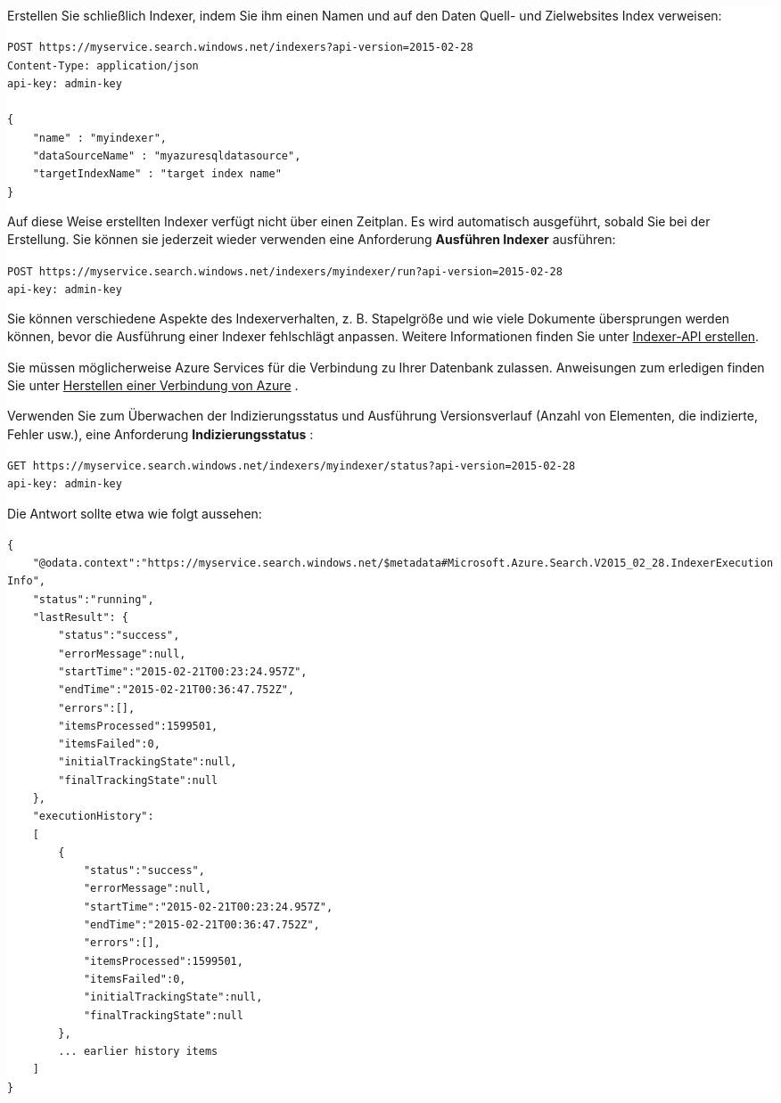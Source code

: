 Erstellen Sie schließlich Indexer, indem Sie ihm einen Namen und auf den Daten Quell- und Zielwebsites Index verweisen:

    POST https://myservice.search.windows.net/indexers?api-version=2015-02-28 
    Content-Type: application/json
    api-key: admin-key
    
    { 
        "name" : "myindexer",
        "dataSourceName" : "myazuresqldatasource",
        "targetIndexName" : "target index name"
    }

Auf diese Weise erstellten Indexer verfügt nicht über einen Zeitplan. Es wird automatisch ausgeführt, sobald Sie bei der Erstellung. Sie können sie jederzeit wieder verwenden eine Anforderung **Ausführen Indexer** ausführen:

    POST https://myservice.search.windows.net/indexers/myindexer/run?api-version=2015-02-28 
    api-key: admin-key

Sie können verschiedene Aspekte des Indexerverhalten, z. B. Stapelgröße und wie viele Dokumente übersprungen werden können, bevor die Ausführung einer Indexer fehlschlägt anpassen. Weitere Informationen finden Sie unter [Indexer-API erstellen](https://msdn.microsoft.com/library/azure/dn946899.aspx).
 
Sie müssen möglicherweise Azure Services für die Verbindung zu Ihrer Datenbank zulassen. Anweisungen zum erledigen finden Sie unter [Herstellen einer Verbindung von Azure](https://msdn.microsoft.com/library/azure/ee621782.aspx#ConnectingFromAzure) .

Verwenden Sie zum Überwachen der Indizierungsstatus und Ausführung Versionsverlauf (Anzahl von Elementen, die indizierte, Fehler usw.), eine Anforderung **Indizierungsstatus** : 

    GET https://myservice.search.windows.net/indexers/myindexer/status?api-version=2015-02-28 
    api-key: admin-key

Die Antwort sollte etwa wie folgt aussehen: 

    {
        "@odata.context":"https://myservice.search.windows.net/$metadata#Microsoft.Azure.Search.V2015_02_28.IndexerExecutionInfo",
        "status":"running",
        "lastResult": {
            "status":"success",
            "errorMessage":null,
            "startTime":"2015-02-21T00:23:24.957Z",
            "endTime":"2015-02-21T00:36:47.752Z",
            "errors":[],
            "itemsProcessed":1599501,
            "itemsFailed":0,
            "initialTrackingState":null,
            "finalTrackingState":null 
        },
        "executionHistory":
        [
            {
                "status":"success",
                "errorMessage":null,
                "startTime":"2015-02-21T00:23:24.957Z",
                "endTime":"2015-02-21T00:36:47.752Z",
                "errors":[],
                "itemsProcessed":1599501,
                "itemsFailed":0,
                "initialTrackingState":null,
                "finalTrackingState":null 
            },
            ... earlier history items 
        ]
    }